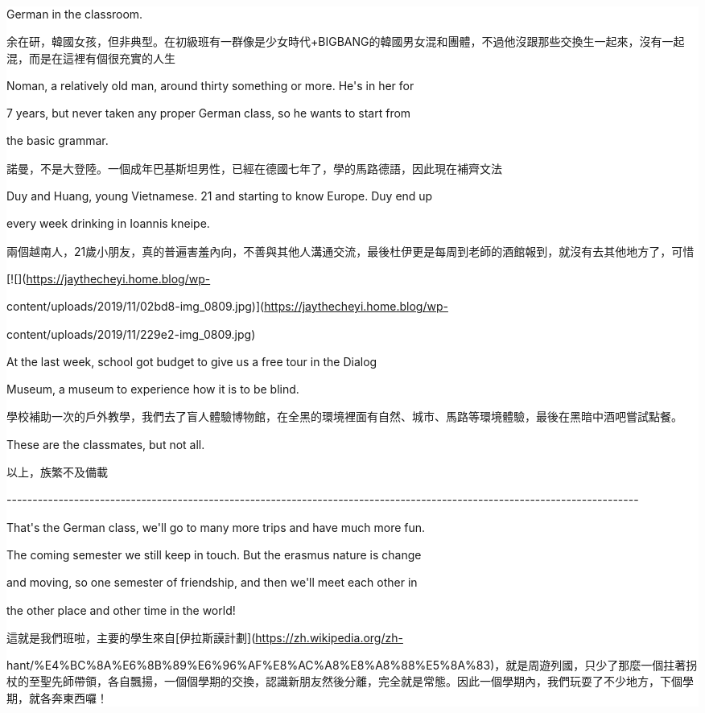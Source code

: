 German in the classroom.  

余在研，韓國女孩，但非典型。在初級班有一群像是少女時代+BIGBANG的韓國男女混和團體，不過他沒跟那些交換生一起來，沒有一起混，而是在這裡有個很充實的人生  

  

Noman, a relatively old man, around thirty something or more. He's in her for

7 years, but never taken any proper German class, so he wants to start from

the basic grammar.  

諾曼，不是大登陸。一個成年巴基斯坦男性，已經在德國七年了，學的馬路德語，因此現在補齊文法  

  

Duy and Huang, young Vietnamese. 21 and starting to know Europe. Duy end up

every week drinking in Ioannis kneipe.  

兩個越南人，21歲小朋友，真的普遍害羞內向，不善與其他人溝通交流，最後杜伊更是每周到老師的酒館報到，就沒有去其他地方了，可惜  

  

  



[![](https://jaythecheyi.home.blog/wp-

content/uploads/2019/11/02bd8-img_0809.jpg)](https://jaythecheyi.home.blog/wp-

content/uploads/2019/11/229e2-img_0809.jpg)



  

At the last week, school got budget to give us a free tour in the Dialog

Museum, a museum to experience how it is to be blind.  

學校補助一次的戶外教學，我們去了盲人體驗博物館，在全黑的環境裡面有自然、城市、馬路等環境體驗，最後在黑暗中酒吧嘗試點餐。  

  

These are the classmates, but not all.  

以上，族繁不及備載  

\--------------------------------------------------------------------------------------------------------------------------  

That's the German class, we'll go to many more trips and have much more fun.

The coming semester we still keep in touch. But the erasmus nature is change

and moving, so one semester of friendship, and then we'll meet each other in

the other place and other time in the world!  

  

這就是我們班啦，主要的學生來自[伊拉斯謨計劃](https://zh.wikipedia.org/zh-

hant/%E4%BC%8A%E6%8B%89%E6%96%AF%E8%AC%A8%E8%A8%88%E5%8A%83)，就是周遊列國，只少了那麼一個拄著拐杖的至聖先師帶領，各自飄揚，一個個學期的交換，認識新朋友然後分離，完全就是常態。因此一個學期內，我們玩耍了不少地方，下個學期，就各奔東西囉！  

  

  



